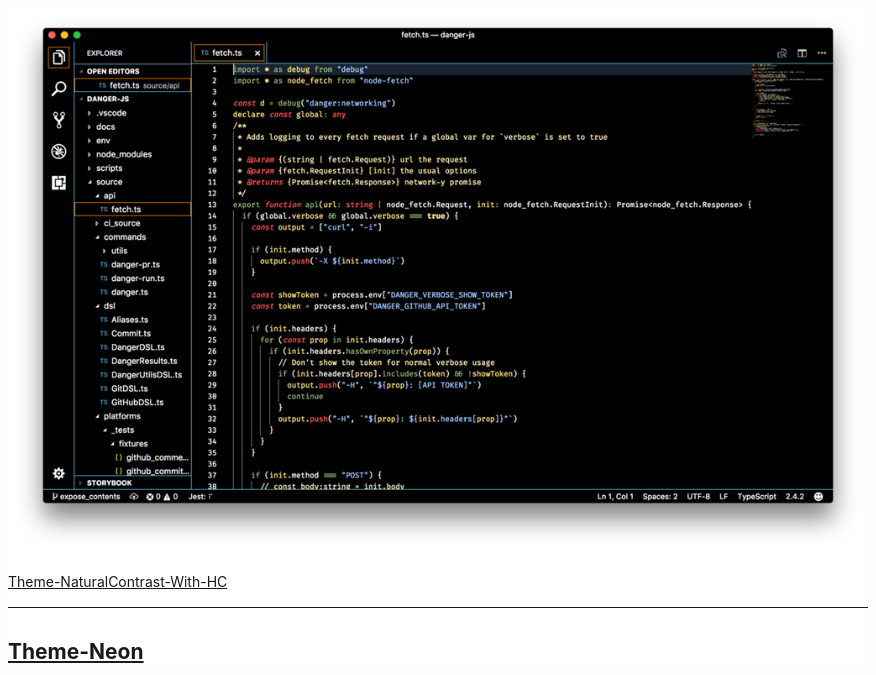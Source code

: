 [![NaturalContrast-HC](/assets/img/vscode/775/NaturalContrast-HC.png)](/assets/img/vscode/775/NaturalContrast-HC.png)

<a class="bth btn-danger btn-block text-white text-center" href="https://marketplace.visualstudio.com/items?itemName=74th.Theme-NaturalContrast-With-HC">Theme-NaturalContrast-With-HC</a>

---


## [Theme-Neon](https://marketplace.visualstudio.com/items?itemName=gerane.Theme-Neon)